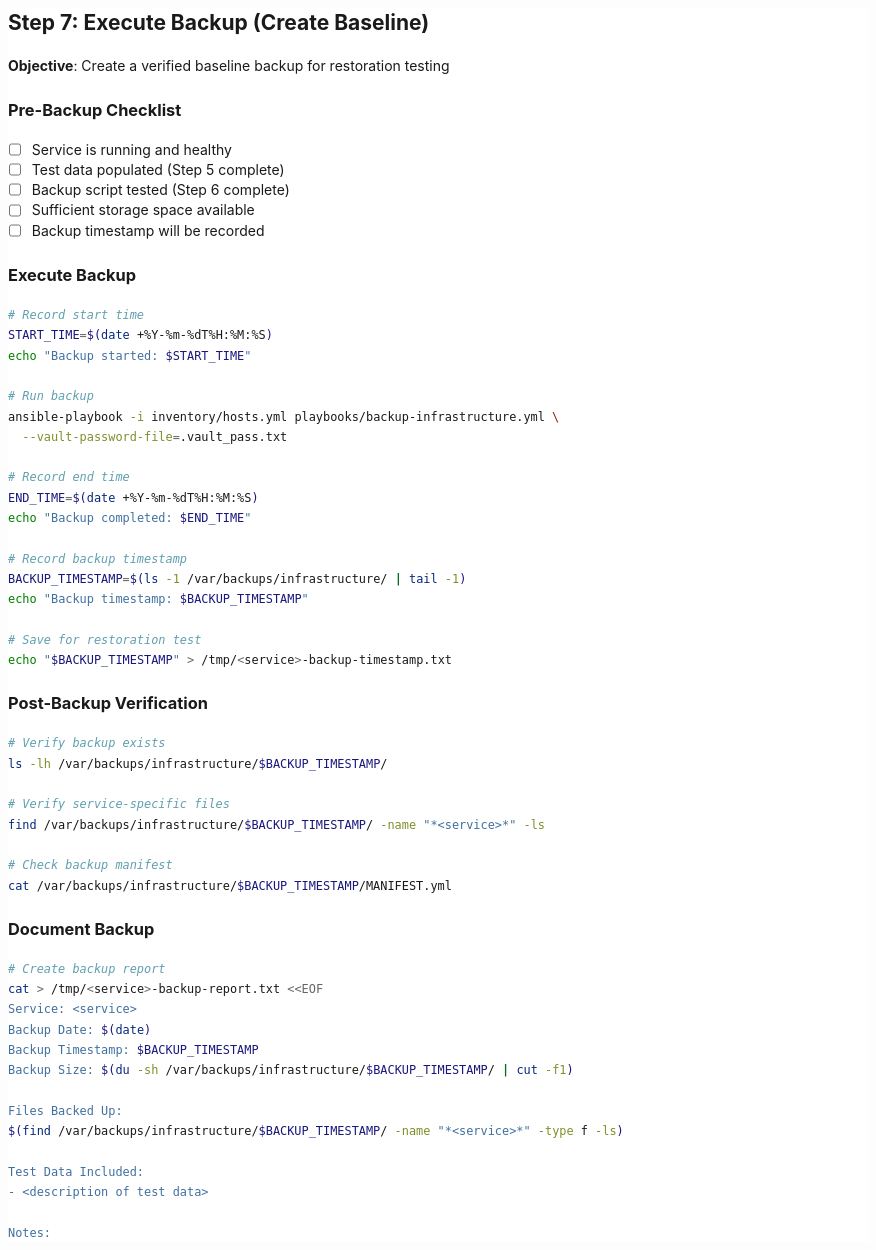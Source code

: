 ## Step 7: Execute Backup (Create Baseline)

**Objective**: Create a verified baseline backup for restoration testing

### Pre-Backup Checklist

- [ ] Service is running and healthy
- [ ] Test data populated (Step 5 complete)
- [ ] Backup script tested (Step 6 complete)
- [ ] Sufficient storage space available
- [ ] Backup timestamp will be recorded

### Execute Backup

```bash
# Record start time
START_TIME=$(date +%Y-%m-%dT%H:%M:%S)
echo "Backup started: $START_TIME"

# Run backup
ansible-playbook -i inventory/hosts.yml playbooks/backup-infrastructure.yml \
  --vault-password-file=.vault_pass.txt

# Record end time
END_TIME=$(date +%Y-%m-%dT%H:%M:%S)
echo "Backup completed: $END_TIME"

# Record backup timestamp
BACKUP_TIMESTAMP=$(ls -1 /var/backups/infrastructure/ | tail -1)
echo "Backup timestamp: $BACKUP_TIMESTAMP"

# Save for restoration test
echo "$BACKUP_TIMESTAMP" > /tmp/<service>-backup-timestamp.txt
```

### Post-Backup Verification

```bash
# Verify backup exists
ls -lh /var/backups/infrastructure/$BACKUP_TIMESTAMP/

# Verify service-specific files
find /var/backups/infrastructure/$BACKUP_TIMESTAMP/ -name "*<service>*" -ls

# Check backup manifest
cat /var/backups/infrastructure/$BACKUP_TIMESTAMP/MANIFEST.yml
```

### Document Backup

```bash
# Create backup report
cat > /tmp/<service>-backup-report.txt <<EOF
Service: <service>
Backup Date: $(date)
Backup Timestamp: $BACKUP_TIMESTAMP
Backup Size: $(du -sh /var/backups/infrastructure/$BACKUP_TIMESTAMP/ | cut -f1)

Files Backed Up:
$(find /var/backups/infrastructure/$BACKUP_TIMESTAMP/ -name "*<service>*" -type f -ls)

Test Data Included:
- <description of test data>

Notes:
```